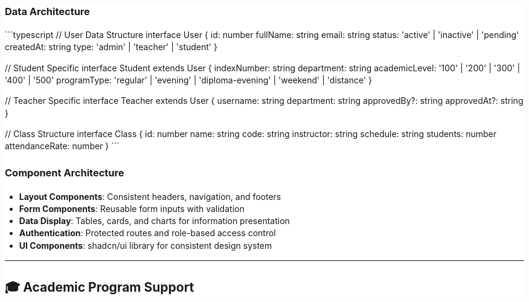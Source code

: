 ### Data Architecture
\`\`\`typescript
// User Data Structure
interface User {
  id: number
  fullName: string
  email: string
  status: 'active' | 'inactive' | 'pending'
  createdAt: string
  type: 'admin' | 'teacher' | 'student'
}

// Student Specific
interface Student extends User {
  indexNumber: string
  department: string
  academicLevel: '100' | '200' | '300' | '400' | '500'
  programType: 'regular' | 'evening' | 'diploma-evening' | 'weekend' | 'distance'
}

// Teacher Specific
interface Teacher extends User {
  username: string
  department: string
  approvedBy?: string
  approvedAt?: string
}

// Class Structure
interface Class {
  id: number
  name: string
  code: string
  instructor: string
  schedule: string
  students: number
  attendanceRate: number
}
\`\`\`

### Component Architecture
- **Layout Components**: Consistent headers, navigation, and footers
- **Form Components**: Reusable form inputs with validation
- **Data Display**: Tables, cards, and charts for information presentation
- **Authentication**: Protected routes and role-based access control
- **UI Components**: shadcn/ui library for consistent design system

---

## 🎓 Academic Program Support
